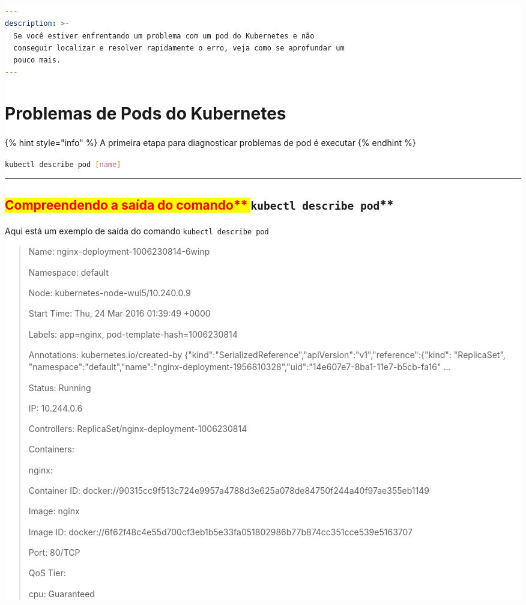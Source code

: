 ```yaml
---
description: >-
  Se você estiver enfrentando um problema com um pod do Kubernetes e não
  conseguir localizar e resolver rapidamente o erro, veja como se aprofundar um
  pouco mais.
---
```


# Problemas de Pods do Kubernetes

{% hint style="info" %}
A primeira etapa para diagnosticar problemas de pod é executar
{% endhint %}

```bash
kubectl describe pod [name]
```

***

## <mark style="color:red;">**Compreendendo a saída do comando**</mark><mark style="color:red;">** **</mark><mark style="color:red;">**`kubectl describe pod`**</mark>

Aqui está um exemplo de saída do comando `kubectl describe pod`

> Name:		        nginx-deployment-1006230814-6winp
>
> Namespace:           default
>
> Node:		        kubernetes-node-wul5/10.240.0.9
>
> Start Time:	        Thu, 24 Mar 2016 01:39:49 +0000
>
> Labels:		        app=nginx, pod-template-hash=1006230814
>
> Annotations:           kubernetes.io/created-by {"kind":"SerializedReference","apiVersion":"v1","reference":{"kind": "ReplicaSet",    "namespace":"default","name":"nginx-deployment-1956810328","uid":"14e607e7-8ba1-11e7-b5cb-fa16" ...
>
> Status:		        Running
>
> IP:		                10.244.0.6
>
> Controllers:	        ReplicaSet/nginx-deployment-1006230814
>
> Containers:
>
> &#x20;    nginx:
>
> &#x20;        Container ID:	docker://90315cc9f513c724e9957a4788d3e625a078de84750f244a40f97ae355eb1149
>
> &#x20;         Image:		nginx
>
> &#x20;         Image ID:		docker://6f62f48c4e55d700cf3eb1b5e33fa051802986b77b874cc351cce539e5163707
>
> &#x20;         Port:		80/TCP
>
> &#x20;    QoS Tier:
>
> &#x20;          cpu:	        Guaranteed